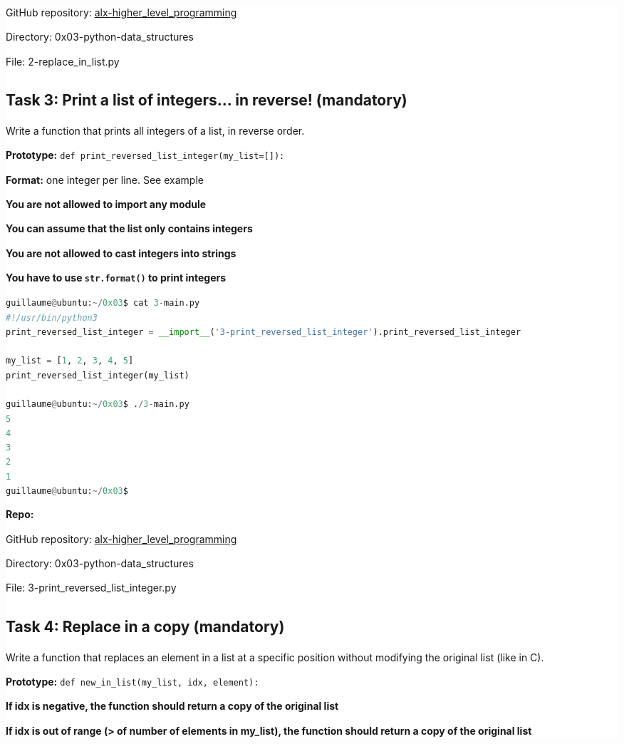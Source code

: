 GitHub repository: [alx-higher_level_programming](https://github.com/alx-higher_level_programming)

Directory: 0x03-python-data_structures

File: 2-replace_in_list.py

## Task 3: Print a list of integers... in reverse! (mandatory)
Write a function that prints all integers of a list, in reverse order.

**Prototype:** `def print_reversed_list_integer(my_list=[]):`

**Format:** one integer per line. See example

**You are not allowed to import any module**

**You can assume that the list only contains integers**

**You are not allowed to cast integers into strings**

**You have to use `str.format()` to print integers**

```python
guillaume@ubuntu:~/0x03$ cat 3-main.py
#!/usr/bin/python3
print_reversed_list_integer = __import__('3-print_reversed_list_integer').print_reversed_list_integer

my_list = [1, 2, 3, 4, 5]
print_reversed_list_integer(my_list)

guillaume@ubuntu:~/0x03$ ./3-main.py
5
4
3
2
1
guillaume@ubuntu:~/0x03$
```

**Repo:**

GitHub repository: [alx-higher_level_programming](https://github.com/alx-higher_level_programming)

Directory: 0x03-python-data_structures

File: 3-print_reversed_list_integer.py

## Task 4: Replace in a copy (mandatory)
Write a function that replaces an element in a list at a specific position without modifying the original list (like in C).

**Prototype:** `def new_in_list(my_list, idx, element):`

**If idx is negative, the function should return a copy of the original list**

**If idx is out of range (> of number of elements in my_list), the function should return a copy of the original list**

